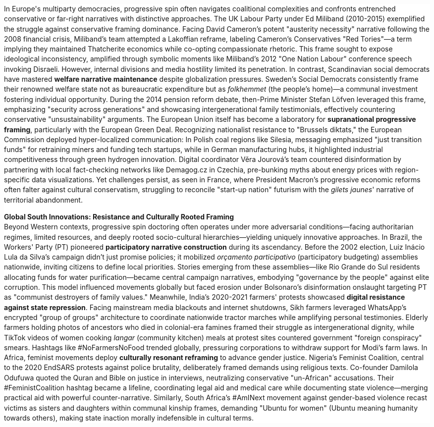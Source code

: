 In Europe's multiparty democracies, progressive spin often navigates coalitional complexities and confronts entrenched conservative or far-right narratives with distinctive approaches. The UK Labour Party under Ed Miliband (2010-2015) exemplified the struggle against conservative framing dominance. Facing David Cameron’s potent "austerity necessity" narrative following the 2008 financial crisis, Miliband’s team attempted a Lakoffian reframe, labeling Cameron’s Conservatives "Red Tories"—a term implying they maintained Thatcherite economics while co-opting compassionate rhetoric. This frame sought to expose ideological inconsistency, amplified through symbolic moments like Miliband’s 2012 "One Nation Labour" conference speech invoking Disraeli. However, internal divisions and media hostility limited its penetration. In contrast, Scandinavian social democrats have mastered **welfare narrative maintenance** despite globalization pressures. Sweden’s Social Democrats consistently frame their renowned welfare state not as bureaucratic expenditure but as *folkhemmet* (the people’s home)—a communal investment fostering individual opportunity. During the 2014 pension reform debate, then-Prime Minister Stefan Löfven leveraged this frame, emphasizing "security across generations" and showcasing intergenerational family testimonials, effectively countering conservative "unsustainability" arguments. The European Union itself has become a laboratory for **supranational progressive framing**, particularly with the European Green Deal. Recognizing nationalist resistance to "Brussels diktats," the European Commission deployed hyper-localized communication: In Polish coal regions like Silesia, messaging emphasized "just transition funds" for retraining miners and funding tech startups, while in German manufacturing hubs, it highlighted industrial competitiveness through green hydrogen innovation. Digital coordinator Věra Jourová’s team countered disinformation by partnering with local fact-checking networks like Demagog.cz in Czechia, pre-bunking myths about energy prices with region-specific data visualizations. Yet challenges persist, as seen in France, where President Macron’s progressive economic reforms often falter against cultural conservatism, struggling to reconcile "start-up nation" futurism with the *gilets jaunes*' narrative of territorial abandonment.

**Global South Innovations: Resistance and Culturally Rooted Framing**  
Beyond Western contexts, progressive spin doctoring often operates under more adversarial conditions—facing authoritarian regimes, limited resources, and deeply rooted socio-cultural hierarchies—yielding uniquely innovative approaches. In Brazil, the Workers' Party (PT) pioneered **participatory narrative construction** during its ascendancy. Before the 2002 election, Luiz Inácio Lula da Silva’s campaign didn’t just promise policies; it mobilized *orçamento participativo* (participatory budgeting) assemblies nationwide, inviting citizens to define local priorities. Stories emerging from these assemblies—like Rio Grande do Sul residents allocating funds for water purification—became central campaign narratives, embodying "governance by the people" against elite corruption. This model influenced movements globally but faced erosion under Bolsonaro’s disinformation onslaught targeting PT as "communist destroyers of family values." Meanwhile, India’s 2020-2021 farmers' protests showcased **digital resistance against state repression**. Facing mainstream media blackouts and internet shutdowns, Sikh farmers leveraged WhatsApp’s encrypted "group of groups" architecture to coordinate nationwide tractor marches while amplifying personal testimonies. Elderly farmers holding photos of ancestors who died in colonial-era famines framed their struggle as intergenerational dignity, while TikTok videos of women cooking *langar* (community kitchen) meals at protest sites countered government "foreign conspiracy" smears. Hashtags like #NoFarmersNoFood trended globally, pressuring corporations to withdraw support for Modi’s farm laws. In Africa, feminist movements deploy **culturally resonant reframing** to advance gender justice. Nigeria’s Feminist Coalition, central to the 2020 EndSARS protests against police brutality, deliberately framed demands using religious texts. Co-founder Damilola Odufuwa quoted the Quran and Bible on justice in interviews, neutralizing conservative "un-African" accusations. Their #FeministCoalition hashtag became a lifeline, coordinating legal aid and medical care while documenting state violence—merging practical aid with powerful counter-narrative. Similarly, South Africa’s #AmINext movement against gender-based violence recast victims as sisters and daughters within communal kinship frames, demanding "Ubuntu for women" (Ubuntu meaning humanity towards others), making state inaction morally indefensible in cultural terms.
